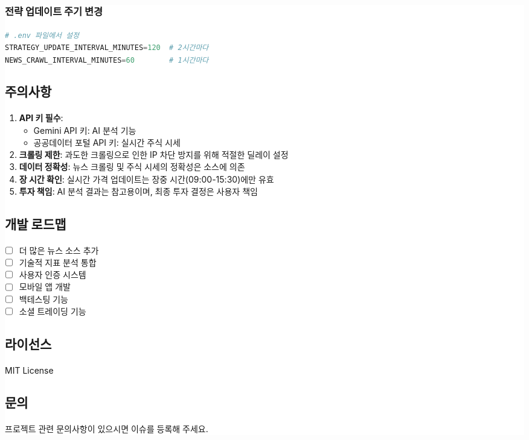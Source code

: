 ### 전략 업데이트 주기 변경
```python
# .env 파일에서 설정
STRATEGY_UPDATE_INTERVAL_MINUTES=120  # 2시간마다
NEWS_CRAWL_INTERVAL_MINUTES=60        # 1시간마다
```

## 주의사항

1. **API 키 필수**: 
   - Gemini API 키: AI 분석 기능
   - 공공데이터 포털 API 키: 실시간 주식 시세
2. **크롤링 제한**: 과도한 크롤링으로 인한 IP 차단 방지를 위해 적절한 딜레이 설정
3. **데이터 정확성**: 뉴스 크롤링 및 주식 시세의 정확성은 소스에 의존
4. **장 시간 확인**: 실시간 가격 업데이트는 장중 시간(09:00-15:30)에만 유효
5. **투자 책임**: AI 분석 결과는 참고용이며, 최종 투자 결정은 사용자 책임

## 개발 로드맵

- [ ] 더 많은 뉴스 소스 추가
- [ ] 기술적 지표 분석 통합
- [ ] 사용자 인증 시스템
- [ ] 모바일 앱 개발
- [ ] 백테스팅 기능
- [ ] 소셜 트레이딩 기능

## 라이선스

MIT License

## 문의

프로젝트 관련 문의사항이 있으시면 이슈를 등록해 주세요.
